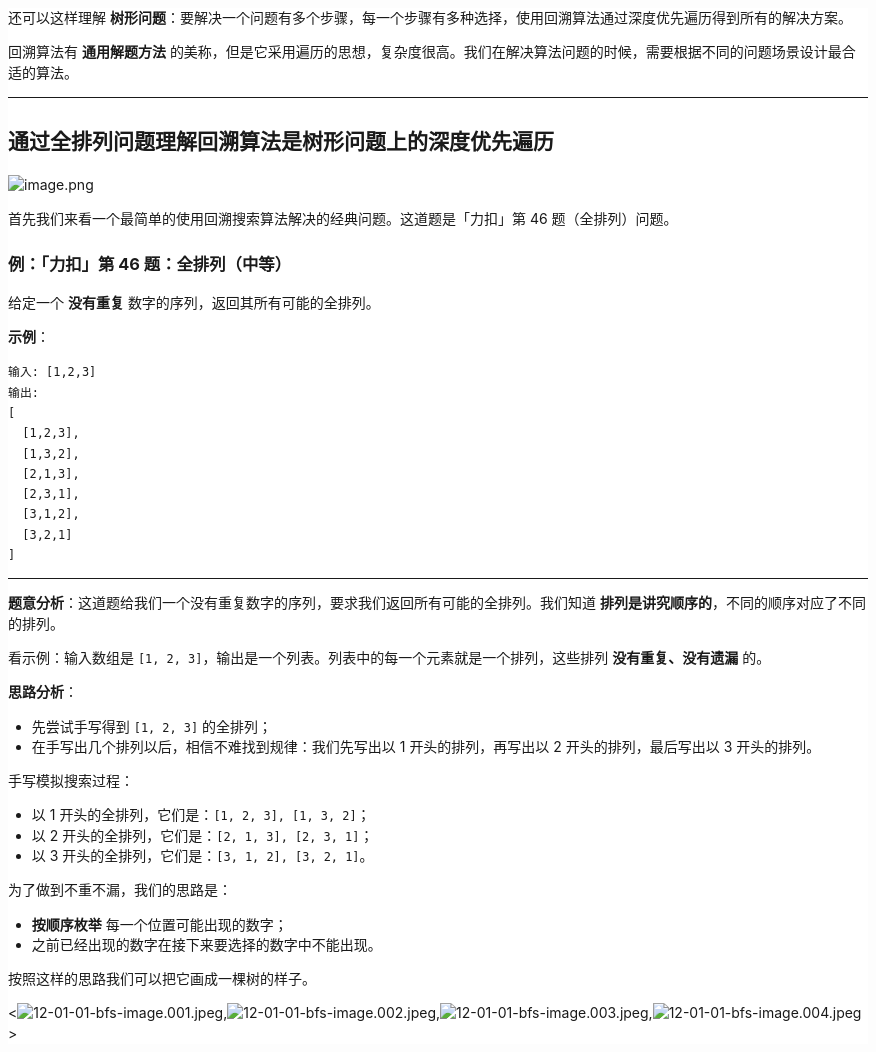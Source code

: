 还可以这样理解 **树形问题**：要解决一个问题有多个步骤，每一个步骤有多种选择，使用回溯算法通过深度优先遍历得到所有的解决方案。

回溯算法有 **通用解题方法** 的美称，但是它采用遍历的思想，复杂度很高。我们在解决算法问题的时候，需要根据不同的问题场景设计最合适的算法。

---

## 通过全排列问题理解回溯算法是树形问题上的深度优先遍历

![image.png](https://pic.leetcode-cn.com/1604124518-ytRdCS-image.png)


首先我们来看一个最简单的使用回溯搜索算法解决的经典问题。这道题是「力扣」第 46 题（全排列）问题。

### 例：「力扣」第 46 题：全排列（中等）

给定一个 **没有重复** 数字的序列，返回其所有可能的全排列。

**示例**：

```
输入: [1,2,3]
输出:
[
  [1,2,3],
  [1,3,2],
  [2,1,3],
  [2,3,1],
  [3,1,2],
  [3,2,1]
]
```

---

**题意分析**：这道题给我们一个没有重复数字的序列，要求我们返回所有可能的全排列。我们知道 **排列是讲究顺序的**，不同的顺序对应了不同的排列。

看示例：输入数组是 `[1, 2, 3]`，输出是一个列表。列表中的每一个元素就是一个排列，这些排列 **没有重复、没有遗漏** 的。


**思路分析**：

+ 先尝试手写得到 `[1, 2, 3]` 的全排列；
+ 在手写出几个排列以后，相信不难找到规律：我们先写出以 $1$ 开头的排列，再写出以 $2$ 开头的排列，最后写出以 $3$ 开头的排列。

手写模拟搜索过程：

+ 以 $1$ 开头的全排列，它们是：`[1, 2, 3], [1, 3, 2]`；
+ 以 $2$ 开头的全排列，它们是：`[2, 1, 3], [2, 3, 1]`；
+ 以 $3$ 开头的全排列，它们是：`[3, 1, 2], [3, 2, 1]`。


为了做到不重不漏，我们的思路是：
+ **按顺序枚举** 每一个位置可能出现的数字；
+ 之前已经出现的数字在接下来要选择的数字中不能出现。

按照这样的思路我们可以把它画成一棵树的样子。

<![12-01-01-bfs-image.001.jpeg](https://pic.leetcode-cn.com/1601026459-LKGFHA-12-01-01-bfs-image.001.jpeg),![12-01-01-bfs-image.002.jpeg](https://pic.leetcode-cn.com/1601026459-taJqqO-12-01-01-bfs-image.002.jpeg),![12-01-01-bfs-image.003.jpeg](https://pic.leetcode-cn.com/1601026459-iQxKDn-12-01-01-bfs-image.003.jpeg),![12-01-01-bfs-image.004.jpeg](https://pic.leetcode-cn.com/1601026459-CGNoHg-12-01-01-bfs-image.004.jpeg)>
